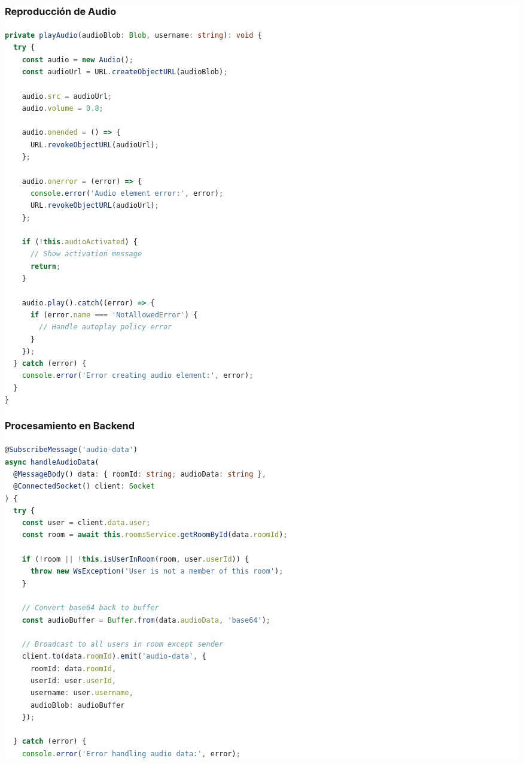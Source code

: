 ### Reproducción de Audio
```typescript
private playAudio(audioBlob: Blob, username: string): void {
  try {
    const audio = new Audio();
    const audioUrl = URL.createObjectURL(audioBlob);

    audio.src = audioUrl;
    audio.volume = 0.8;

    audio.onended = () => {
      URL.revokeObjectURL(audioUrl);
    };

    audio.onerror = (error) => {
      console.error('Audio element error:', error);
      URL.revokeObjectURL(audioUrl);
    };

    if (!this.audioActivated) {
      // Show activation message
      return;
    }

    audio.play().catch((error) => {
      if (error.name === 'NotAllowedError') {
        // Handle autoplay policy error
      }
    });
  } catch (error) {
    console.error('Error creating audio element:', error);
  }
}
```

### Procesamiento en Backend
```typescript
@SubscribeMessage('audio-data')
async handleAudioData(
  @MessageBody() data: { roomId: string; audioData: string },
  @ConnectedSocket() client: Socket
) {
  try {
    const user = client.data.user;
    const room = await this.roomsService.getRoomById(data.roomId);
    
    if (!room || !this.isUserInRoom(room, user.userId)) {
      throw new WsException('User is not a member of this room');
    }

    // Convert base64 back to buffer
    const audioBuffer = Buffer.from(data.audioData, 'base64');
    
    // Broadcast to all users in room except sender
    client.to(data.roomId).emit('audio-data', {
      roomId: data.roomId,
      userId: user.userId,
      username: user.username,
      audioBlob: audioBuffer
    });

  } catch (error) {
    console.error('Error handling audio data:', error);
```